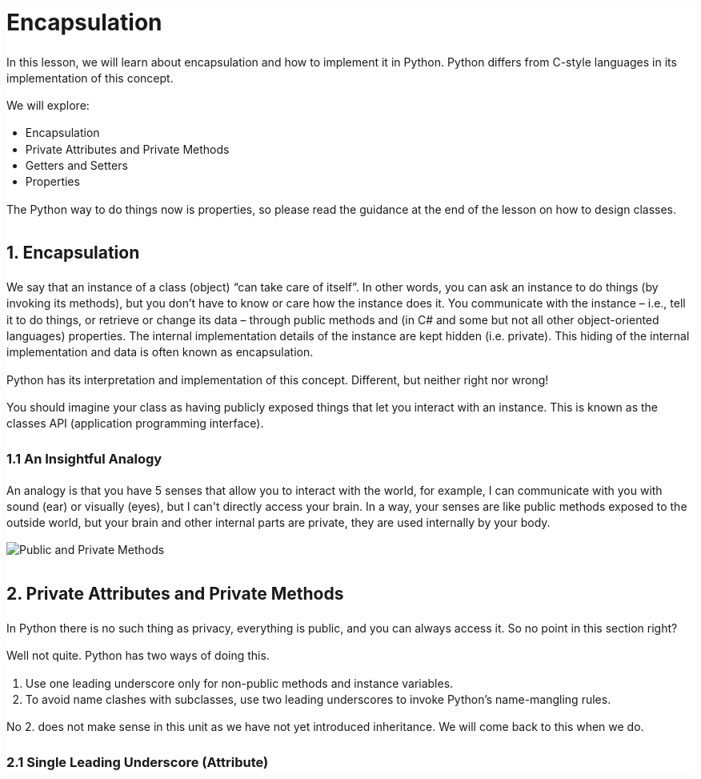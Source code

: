 # Encapsulation

In this lesson, we will learn about encapsulation and how to implement it in Python. Python differs from C-style languages in its implementation of this concept.

We will explore:

- Encapsulation
- Private Attributes and Private Methods
- Getters and Setters
- Properties

The Python way to do things now is properties, so please read the guidance at the end of the lesson on how to design classes.

## 1. Encapsulation

We say that an instance of a class (object) “can take care of itself”. In other words, you can ask an instance to do things (by invoking its methods), but you don’t have to know or care how the instance does it. You communicate with the instance – i.e., tell it to do things, or retrieve or change its data – through public methods and (in C# and some but not all other object-oriented languages) properties. The internal implementation details of the instance are kept hidden (i.e. private). This hiding of the internal implementation and data is often known as encapsulation.

Python has its interpretation and implementation of this concept. Different, but neither right nor wrong!

You should imagine your class as having publicly exposed things that let you interact with an instance. This is known as the classes API (application programming interface).

### 1.1 An Insightful Analogy 

An analogy is that you have 5 senses that allow you to interact with the world, for example, I can communicate with you with sound (ear) or visually (eyes), but I can't directly access your brain. In a way, your senses are like public methods exposed to the outside world, but your brain and other internal parts are private, they are used internally by your body.

![Public and Private Methods](assets/public_vs_private.png "Public and Private Methods")

## 2. Private Attributes and Private Methods

In Python there is no such thing as privacy, everything is public, and you can always access it. So no point in this section right?

Well not quite. Python has two ways of doing this. 

1. Use one leading underscore only for non-public methods and instance variables.
2. To avoid name clashes with subclasses, use two leading underscores to invoke Python’s name-mangling rules.

No 2. does not make sense in this unit as we have not yet introduced inheritance. We will come back to this when we do.

### 2.1 Single Leading Underscore (Attribute)
